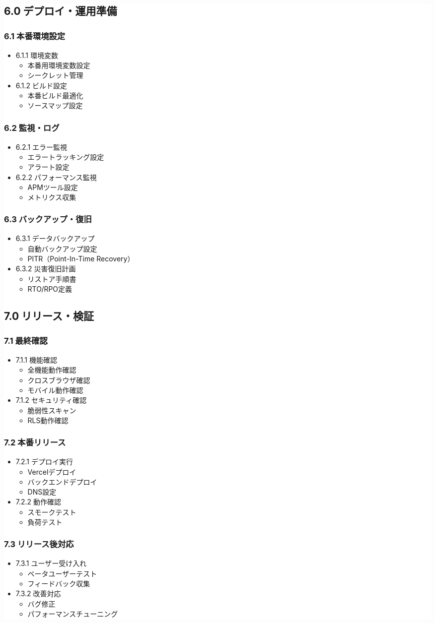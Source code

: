 ## 6.0 デプロイ・運用準備
### 6.1 本番環境設定
- 6.1.1 環境変数
  - 本番用環境変数設定
  - シークレット管理
- 6.1.2 ビルド設定
  - 本番ビルド最適化
  - ソースマップ設定

### 6.2 監視・ログ
- 6.2.1 エラー監視
  - エラートラッキング設定
  - アラート設定
- 6.2.2 パフォーマンス監視
  - APMツール設定
  - メトリクス収集

### 6.3 バックアップ・復旧
- 6.3.1 データバックアップ
  - 自動バックアップ設定
  - PITR（Point-In-Time Recovery）
- 6.3.2 災害復旧計画
  - リストア手順書
  - RTO/RPO定義

## 7.0 リリース・検証
### 7.1 最終確認
- 7.1.1 機能確認
  - 全機能動作確認
  - クロスブラウザ確認
  - モバイル動作確認
- 7.1.2 セキュリティ確認
  - 脆弱性スキャン
  - RLS動作確認

### 7.2 本番リリース
- 7.2.1 デプロイ実行
  - Vercelデプロイ
  - バックエンドデプロイ
  - DNS設定
- 7.2.2 動作確認
  - スモークテスト
  - 負荷テスト

### 7.3 リリース後対応
- 7.3.1 ユーザー受け入れ
  - ベータユーザーテスト
  - フィードバック収集
- 7.3.2 改善対応
  - バグ修正
  - パフォーマンスチューニング